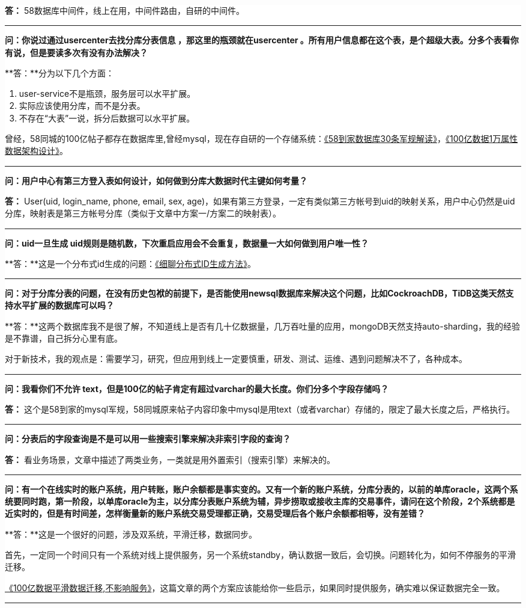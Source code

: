 **答：** 58数据库中间件，线上在用，中间件路由，自研的中间件。

------

**问：你说过通过usercenter去找分库分表信息 ，那这里的瓶颈就在usercenter 。所有用户信息都在这个表，是个超级大表。分多个表看你有说，但是要读多次有没有办法解决？**

**答：**分为以下几个方面：

1. user-service不是瓶颈，服务层可以水平扩展。
2. 实际应该使用分库，而不是分表。
3. 不存在“大表”一说，拆分后数据可以水平扩展。

曾经，58同城的100亿帖子都存在数据库里,曾经mysql，现在存自研的一个存储系统：[《58到家数据库30条军规解读》](http://mp.weixin.qq.com/s/Yjh_fPgrjuhhOZyVtRQ-SA)，[《100亿数据1万属性数据架构设计》](http://mp.weixin.qq.com/s/3O3kPSwV-tAeYdy2ZRACpg)。

------

**问：用户中心有第三方登入表如何设计，如何做到分库大数据时代主键如何考量？**

**答：** User(uid, login_name, phone, email, sex, age)，如果有第三方登录，一定有类似第三方帐号到uid的映射关系，用户中心仍然是uid分库，映射表是第三方帐号分库（类似于文章中方案一/方案二的映射表）。

------

**问：uid一旦生成 uid规则是随机数，下次重启应用会不会重复，数据量一大如何做到用户唯一性？**

**答：**这是一个分布式id生成的问题：[《细聊分布式ID生成方法》](http://mp.weixin.qq.com/s/0H-GEXlFnM1z-THI8ZGV2Q)。

------

**问：对于分库分表的问题，在没有历史包袱的前提下，是否能使用newsql数据库来解决这个问题，比如CockroachDB，TiDB这类天然支持水平扩展的数据库可以吗？**

**答：**这两个数据库我不是很了解，不知道线上是否有几十亿数据量，几万吞吐量的应用，mongoDB天然支持auto-sharding，我的经验是不靠谱，自己拆分心里有底。

对于新技术，我的观点是：需要学习，研究，但应用到线上一定要慎重，研发、测试、运维、遇到问题解决不了，各种成本。

------

**问：我看你们不允许 text，但是100亿的帖子肯定有超过varchar的最大长度。你们分多个字段存储吗？**

**答：** 这个是58到家的mysql军规，58同城原来帖子内容印象中mysql是用text（或者varchar）存储的，限定了最大长度之后，严格执行。

------

**问：分表后的字段查询是不是可以用一些搜索引擎来解决非索引字段的查询？**

**答：** 看业务场景，文章中描述了两类业务，一类就是用外置索引（搜索引擎）来解决的。

------

**问：有一个在线实时的账户系统，用户转账，账户余额都是事实变的。又有一个新的账户系统，分库分表的，以前的单库oracle，这两个系统要同时跑，第一阶段，以单库oracle为主，以分库分表账户系统为辅，异步捞取或接收主库的交易事件，请问在这个阶段，2个系统都是近实时的，但是有时间差，怎样衡量新的账户系统交易受理都正确，交易受理后各个账户余额都相等，没有差错？**

**答：**这是一个很好的问题，涉及双系统，平滑迁移，数据同步。

首先，一定同一个时间只有一个系统对线上提供服务，另一个系统standby，确认数据一致后，会切换。问题转化为，如何不停服务的平滑迁移。

[《100亿数据平滑数据迁移,不影响服务》](http://mp.weixin.qq.com/s/Ozqu2A7Sy_TGKkF6yF1rDQ)，这篇文章的两个方案应该能给你一些启示，如果同时提供服务，确实难以保证数据完全一致。

------
